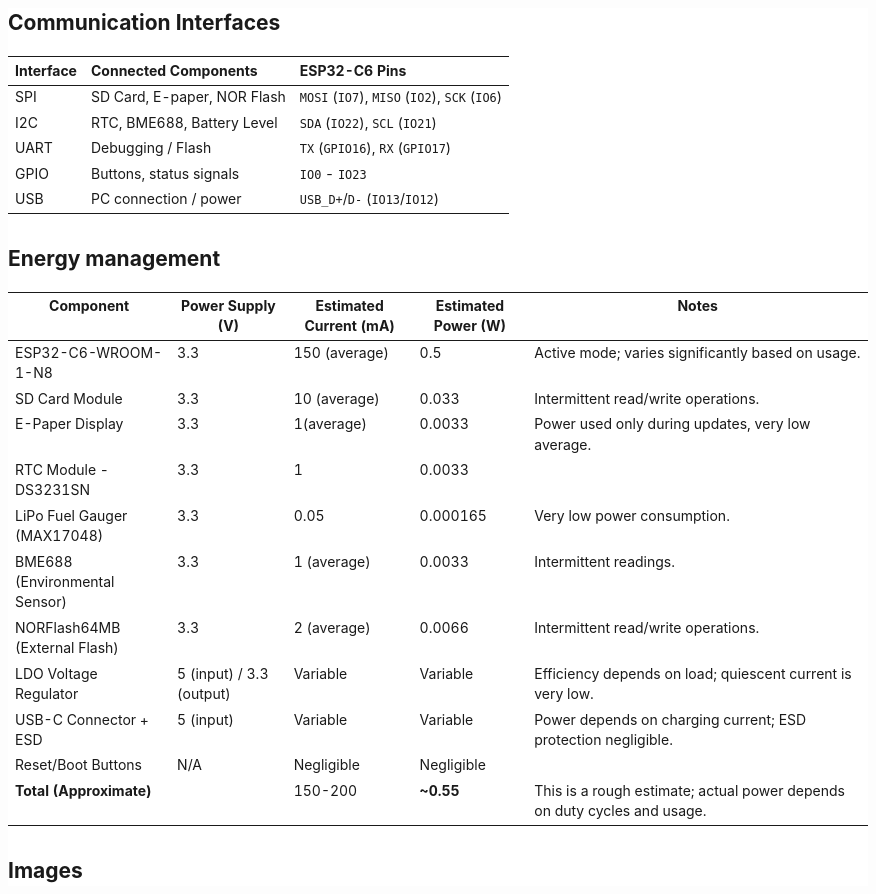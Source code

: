 
## Communication Interfaces

| Interface | Connected Components       | ESP32-C6 Pins                       |
| :-------- | :------------------------- | :------------------------------------ |
| SPI       | SD Card, E-paper, NOR Flash | `MOSI` (`IO7`), `MISO` (`IO2`), `SCK` (`IO6`) |
| I2C       | RTC, BME688, Battery Level | `SDA` (`IO22`), `SCL` (`IO21`)        |
| UART      | Debugging / Flash          | `TX` (`GPIO16`), `RX` (`GPIO17`)        |
| GPIO      | Buttons, status signals    | `IO0` - `IO23`                        |
| USB       | PC connection / power      | `USB_D+`/`D-` (`IO13`/`IO12`)

## Energy management

| Component                   | Power Supply (V) | Estimated Current (mA) | Estimated Power (W) | Notes                                                                  |
|-----------------------------|-------------------|------------------------|----------------------|------------------------------------------------------------------------|
| ESP32-C6-WROOM-1-N8         | 3.3               | 150 (average)          | 0.5                  | Active mode; varies significantly based on usage.                       |
| SD Card Module              | 3.3               | 10 (average)           | 0.033                | Intermittent read/write operations.                                     |
| E-Paper Display             | 3.3               | 1(average)             | 0.0033               | Power used only during updates, very low average.                   |
| RTC Module - DS3231SN       | 3.3               | 1                      | 0.0033               |                                                                        |
| LiPo Fuel Gauger (MAX17048) | 3.3               | 0.05                   | 0.000165             | Very low power consumption.                                            |
| BME688 (Environmental Sensor) | 3.3               | 1 (average)            | 0.0033               | Intermittent readings.                                                  |
| NORFlash64MB (External Flash)| 3.3               | 2 (average)            | 0.0066               | Intermittent read/write operations.                                     |
| LDO Voltage Regulator       | 5 (input) / 3.3 (output) | Variable             | Variable               | Efficiency depends on load; quiescent current is very low.             |
| USB-C Connector + ESD       | 5 (input)         | Variable               | Variable               | Power depends on charging current; ESD protection negligible.          |
| Reset/Boot Buttons          | N/A               | Negligible             | Negligible           |                                                                        |
| **Total (Approximate)** |                   |          150-200              | **~0.55** | This is a rough estimate; actual power depends on duty cycles and usage. |

## Images
